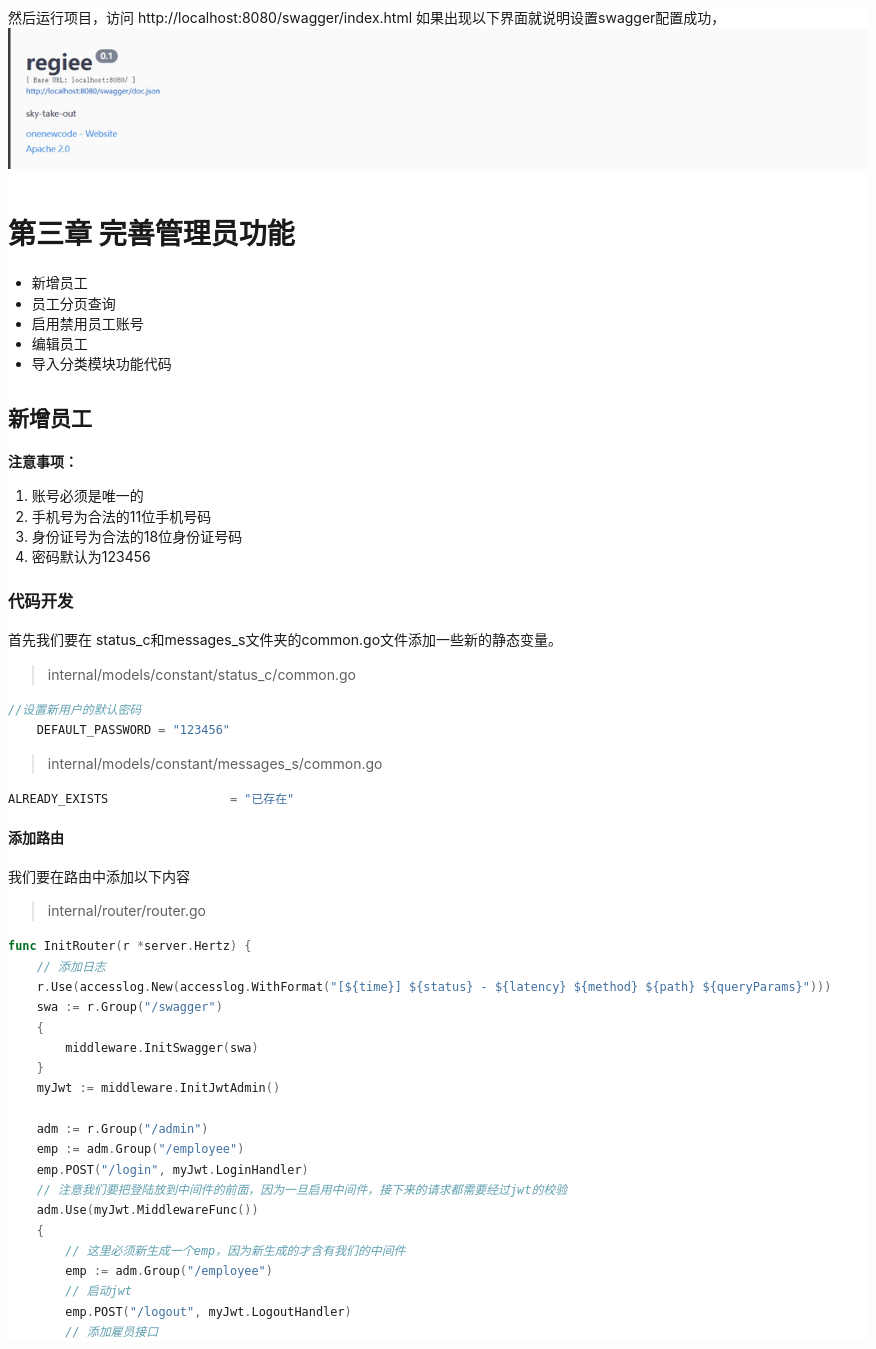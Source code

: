 然后运行项目，访问 http://localhost:8080/swagger/index.html 如果出现以下界面就说明设置swagger配置成功，
![swagger](images/img_4.png)

# 第三章 完善管理员功能
- 新增员工
- 员工分页查询
- 启用禁用员工账号
- 编辑员工
- 导入分类模块功能代码

## 新增员工

**注意事项：**

1. 账号必须是唯一的
2. 手机号为合法的11位手机号码
3. 身份证号为合法的18位身份证号码
4. 密码默认为123456

###  代码开发
首先我们要在 status_c和messages_s文件夹的common.go文件添加一些新的静态变量。
>internal/models/constant/status_c/common.go
```go
//设置新用户的默认密码
	DEFAULT_PASSWORD = "123456"
```
>internal/models/constant/messages_s/common.go
```go
ALREADY_EXISTS                 = "已存在"
```
#### 添加路由
我们要在路由中添加以下内容
>internal/router/router.go
```go
func InitRouter(r *server.Hertz) {
	// 添加日志
	r.Use(accesslog.New(accesslog.WithFormat("[${time}] ${status} - ${latency} ${method} ${path} ${queryParams}")))
	swa := r.Group("/swagger")
	{
		middleware.InitSwagger(swa)
	}
	myJwt := middleware.InitJwtAdmin()

	adm := r.Group("/admin")
	emp := adm.Group("/employee")
	emp.POST("/login", myJwt.LoginHandler)
	// 注意我们要把登陆放到中间件的前面，因为一旦启用中间件，接下来的请求都需要经过jwt的校验
	adm.Use(myJwt.MiddlewareFunc())
	{
		// 这里必须新生成一个emp，因为新生成的才含有我们的中间件
		emp := adm.Group("/employee")
		// 启动jwt
		emp.POST("/logout", myJwt.LogoutHandler)
		// 添加雇员接口
```